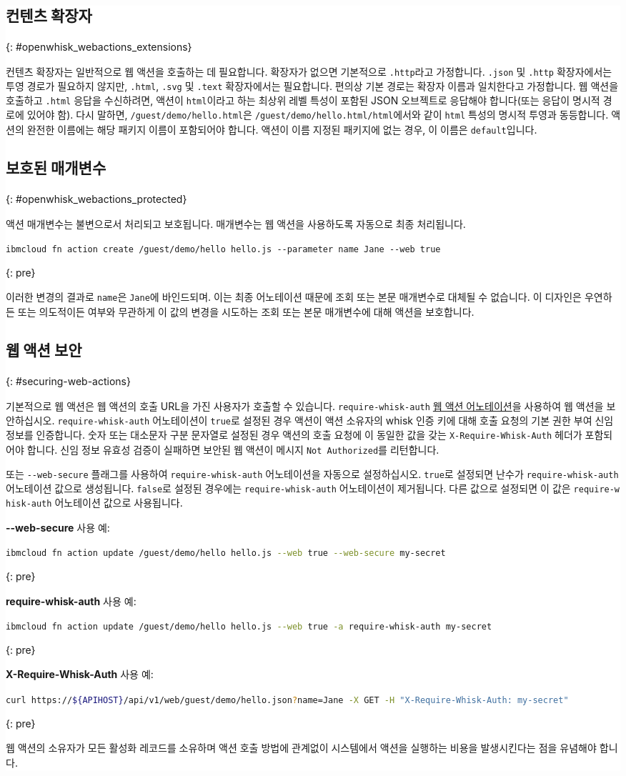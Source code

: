 ## 컨텐츠 확장자
{: #openwhisk_webactions_extensions}

컨텐츠 확장자는 일반적으로 웹 액션을 호출하는 데 필요합니다. 확장자가 없으면 기본적으로 `.http`라고 가정합니다. `.json` 및 `.http` 확장자에서는 투영 경로가 필요하지 않지만, `.html`, `.svg` 및 `.text` 확장자에서는 필요합니다. 편의상 기본 경로는 확장자 이름과 일치한다고 가정합니다. 웹 액션을 호출하고 `.html` 응답을 수신하려면, 액션이 `html`이라고 하는 최상위 레벨 특성이 포함된 JSON 오브젝트로 응답해야 합니다(또는 응답이 명시적 경로에 있어야 함). 다시 말하면, `/guest/demo/hello.html`은 `/guest/demo/hello.html/html`에서와 같이 `html` 특성의 명시적 투영과 동등합니다. 액션의 완전한 이름에는 해당 패키지 이름이 포함되어야 합니다. 액션이 이름 지정된 패키지에 없는 경우, 이 이름은 `default`입니다.

## 보호된 매개변수
{: #openwhisk_webactions_protected}

액션 매개변수는 불변으로서 처리되고 보호됩니다. 매개변수는 웹 액션을 사용하도록 자동으로 최종 처리됩니다.
```
ibmcloud fn action create /guest/demo/hello hello.js --parameter name Jane --web true
```
{: pre}

이러한 변경의 결과로 `name`은 `Jane`에 바인드되며. 이는 최종 어노테이션 때문에 조회 또는 본문 매개변수로 대체될 수 없습니다. 이 디자인은 우연하든 또는 의도적이든 여부와 무관하게 이 값의 변경을 시도하는 조회 또는 본문 매개변수에 대해 액션을 보호합니다.

## 웹 액션 보안
{: #securing-web-actions}

기본적으로 웹 액션은 웹 액션의 호출 URL을 가진 사용자가 호출할 수 있습니다. `require-whisk-auth` [웹 액션 어노테이션](./openwhisk_annotations.html#annotations-specific-to-web-actions)을 사용하여 웹 액션을 보안하십시오. `require-whisk-auth` 어노테이션이 `true`로 설정된 경우 액션이 액션 소유자의 whisk 인증 키에 대해 호출 요청의 기본 권한 부여 신임 정보를 인증합니다. 숫자 또는 대소문자 구분 문자열로 설정된 경우 액션의 호출 요청에 이 동일한 값을 갖는 `X-Require-Whisk-Auth` 헤더가 포함되어야 합니다. 신임 정보 유효성 검증이 실패하면 보안된 웹 액션이 메시지 `Not Authorized`를 리턴합니다.

또는 `--web-secure` 플래그를 사용하여 `require-whisk-auth` 어노테이션을 자동으로 설정하십시오. `true`로 설정되면 난수가 `require-whisk-auth` 어노테이션 값으로 생성됩니다. `false`로 설정된 경우에는 `require-whisk-auth` 어노테이션이 제거됩니다. 다른 값으로 설정되면 이 값은 `require-whisk-auth` 어노테이션 값으로 사용됩니다.

**--web-secure** 사용 예:
```bash
ibmcloud fn action update /guest/demo/hello hello.js --web true --web-secure my-secret
```
{: pre}

**require-whisk-auth** 사용 예:
```bash
ibmcloud fn action update /guest/demo/hello hello.js --web true -a require-whisk-auth my-secret
```
{: pre}

**X-Require-Whisk-Auth** 사용 예:
```bash
curl https://${APIHOST}/api/v1/web/guest/demo/hello.json?name=Jane -X GET -H "X-Require-Whisk-Auth: my-secret"
```
{: pre}

웹 액션의 소유자가 모든 활성화 레코드를 소유하며 액션 호출 방법에 관계없이 시스템에서 액션을 실행하는 비용을 발생시킨다는 점을 유념해야 합니다.
